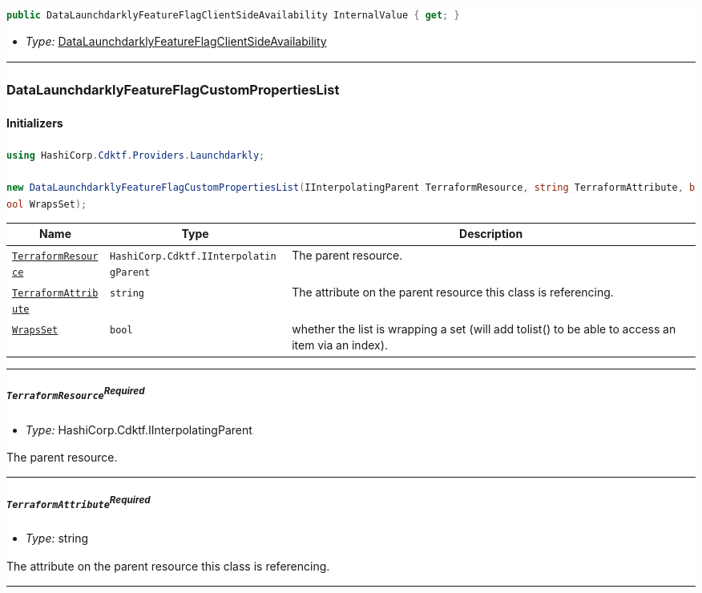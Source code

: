 ```csharp
public DataLaunchdarklyFeatureFlagClientSideAvailability InternalValue { get; }
```

- *Type:* <a href="#@cdktf/provider-launchdarkly.dataLaunchdarklyFeatureFlag.DataLaunchdarklyFeatureFlagClientSideAvailability">DataLaunchdarklyFeatureFlagClientSideAvailability</a>

---


### DataLaunchdarklyFeatureFlagCustomPropertiesList <a name="DataLaunchdarklyFeatureFlagCustomPropertiesList" id="@cdktf/provider-launchdarkly.dataLaunchdarklyFeatureFlag.DataLaunchdarklyFeatureFlagCustomPropertiesList"></a>

#### Initializers <a name="Initializers" id="@cdktf/provider-launchdarkly.dataLaunchdarklyFeatureFlag.DataLaunchdarklyFeatureFlagCustomPropertiesList.Initializer"></a>

```csharp
using HashiCorp.Cdktf.Providers.Launchdarkly;

new DataLaunchdarklyFeatureFlagCustomPropertiesList(IInterpolatingParent TerraformResource, string TerraformAttribute, bool WrapsSet);
```

| **Name** | **Type** | **Description** |
| --- | --- | --- |
| <code><a href="#@cdktf/provider-launchdarkly.dataLaunchdarklyFeatureFlag.DataLaunchdarklyFeatureFlagCustomPropertiesList.Initializer.parameter.terraformResource">TerraformResource</a></code> | <code>HashiCorp.Cdktf.IInterpolatingParent</code> | The parent resource. |
| <code><a href="#@cdktf/provider-launchdarkly.dataLaunchdarklyFeatureFlag.DataLaunchdarklyFeatureFlagCustomPropertiesList.Initializer.parameter.terraformAttribute">TerraformAttribute</a></code> | <code>string</code> | The attribute on the parent resource this class is referencing. |
| <code><a href="#@cdktf/provider-launchdarkly.dataLaunchdarklyFeatureFlag.DataLaunchdarklyFeatureFlagCustomPropertiesList.Initializer.parameter.wrapsSet">WrapsSet</a></code> | <code>bool</code> | whether the list is wrapping a set (will add tolist() to be able to access an item via an index). |

---

##### `TerraformResource`<sup>Required</sup> <a name="TerraformResource" id="@cdktf/provider-launchdarkly.dataLaunchdarklyFeatureFlag.DataLaunchdarklyFeatureFlagCustomPropertiesList.Initializer.parameter.terraformResource"></a>

- *Type:* HashiCorp.Cdktf.IInterpolatingParent

The parent resource.

---

##### `TerraformAttribute`<sup>Required</sup> <a name="TerraformAttribute" id="@cdktf/provider-launchdarkly.dataLaunchdarklyFeatureFlag.DataLaunchdarklyFeatureFlagCustomPropertiesList.Initializer.parameter.terraformAttribute"></a>

- *Type:* string

The attribute on the parent resource this class is referencing.

---
